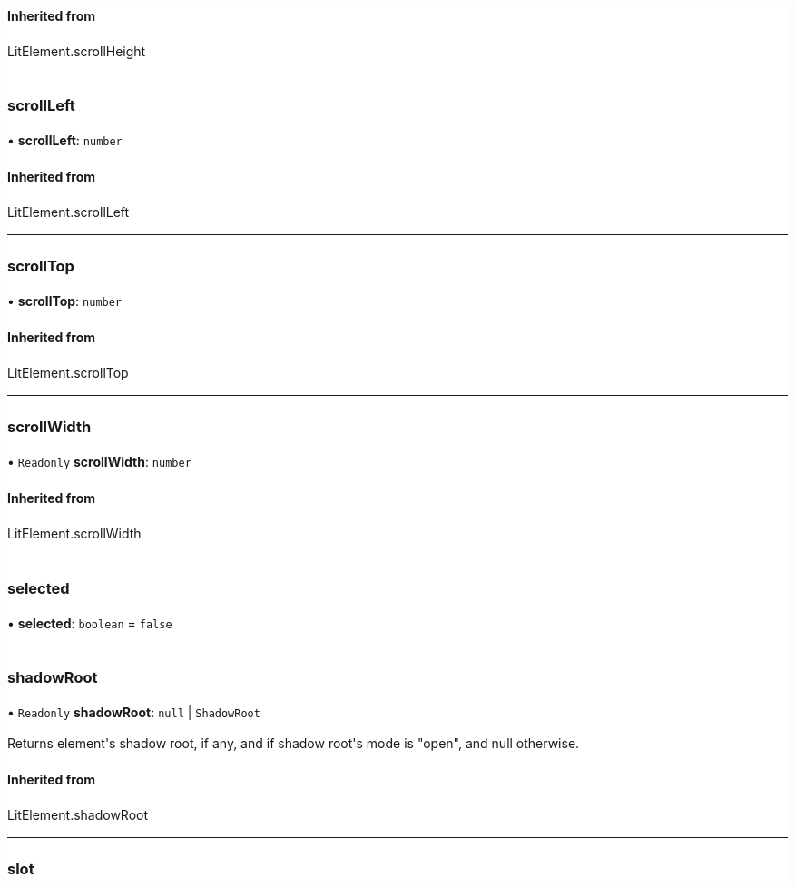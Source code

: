 #### Inherited from

LitElement.scrollHeight

___

### scrollLeft

• **scrollLeft**: `number`

#### Inherited from

LitElement.scrollLeft

___

### scrollTop

• **scrollTop**: `number`

#### Inherited from

LitElement.scrollTop

___

### scrollWidth

• `Readonly` **scrollWidth**: `number`

#### Inherited from

LitElement.scrollWidth

___

### selected

• **selected**: `boolean` = `false`

___

### shadowRoot

• `Readonly` **shadowRoot**: ``null`` \| `ShadowRoot`

Returns element's shadow root, if any, and if shadow root's mode is "open", and null otherwise.

#### Inherited from

LitElement.shadowRoot

___

### slot
